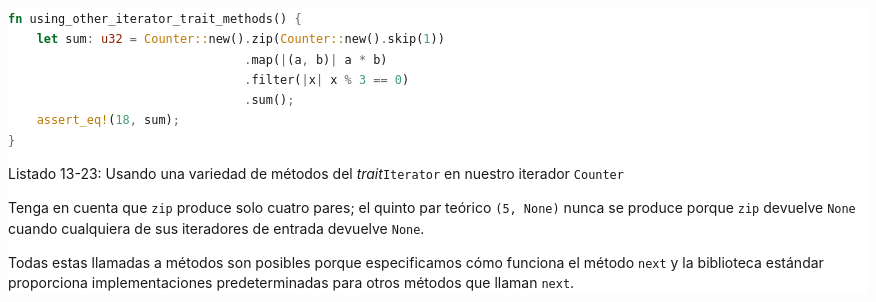 ```rust
fn using_other_iterator_trait_methods() {
    let sum: u32 = Counter::new().zip(Counter::new().skip(1))
                                 .map(|(a, b)| a * b)
                                 .filter(|x| x % 3 == 0)
                                 .sum();
    assert_eq!(18, sum);
}
```

<span class="caption">Listado 13-23: Usando una variedad de métodos del
*trait*`Iterator` en nuestro iterador `Counter`</span>

Tenga en cuenta que `zip` produce solo cuatro pares; el quinto par teórico
`(5, None)` nunca se produce porque `zip` devuelve `None` cuando cualquiera
de sus iteradores de entrada devuelve `None`.

Todas estas llamadas a métodos son posibles porque especificamos cómo
funciona el método `next` y la biblioteca estándar proporciona
implementaciones predeterminadas para otros métodos que llaman `next`.
